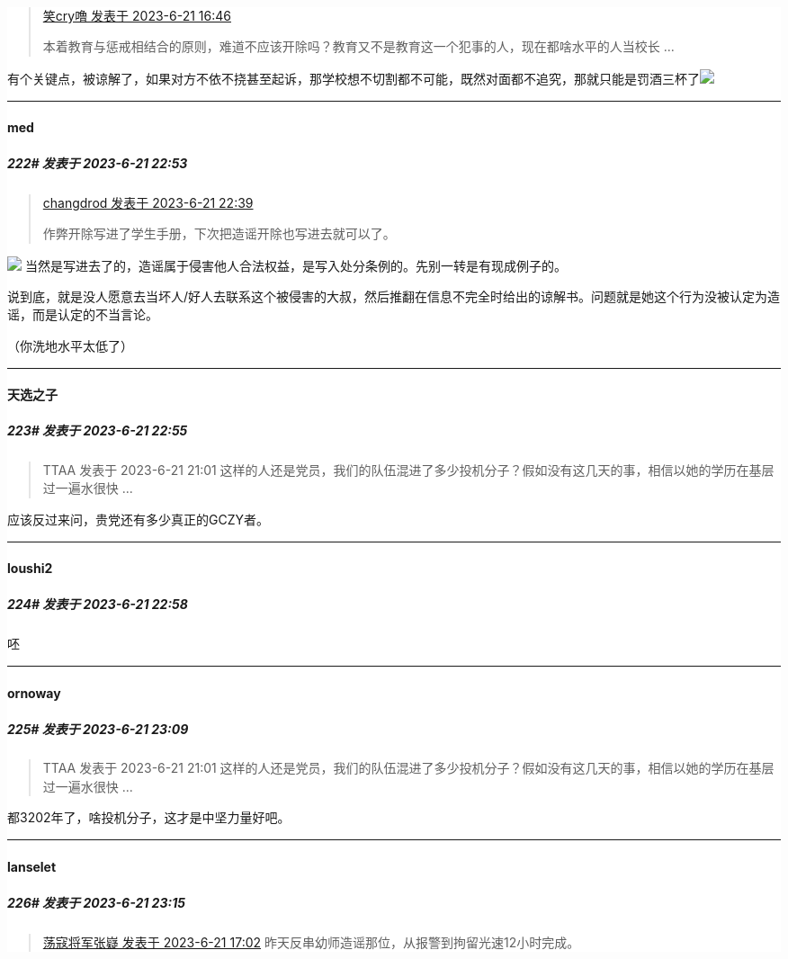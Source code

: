 <blockquote><a href="httphttps://bbs.saraba1st.com/2b/forum.php?mod=redirect&amp;goto=findpost&amp;pid=61372165&amp;ptid=2141020" target="_blank">笑cry噜 发表于 2023-6-21 16:46</a>

本着教育与惩戒相结合的原则，难道不应该开除吗？教育又不是教育这一个犯事的人，现在都啥水平的人当校长 ...</blockquote>
有个关键点，被谅解了，如果对方不依不挠甚至起诉，那学校想不切割都不可能，既然对面都不追究，那就只能是罚酒三杯了<img src="https://static.saraba1st.com/image/smiley/face2017/068.png" referrerpolicy="no-referrer">

*****

####  med  
##### 222#       发表于 2023-6-21 22:53

<blockquote><a href="httphttps://bbs.saraba1st.com/2b/forum.php?mod=redirect&amp;goto=findpost&amp;pid=61376858&amp;ptid=2141020" target="_blank">changdrod 发表于 2023-6-21 22:39</a>

作弊开除写进了学生手册，下次把造谣开除也写进去就可以了。</blockquote>
<img src="https://static.saraba1st.com/image/smiley/face2017/001.png" referrerpolicy="no-referrer"> 当然是写进去了的，造谣属于侵害他人合法权益，是写入处分条例的。先别一转是有现成例子的。

说到底，就是没人愿意去当坏人/好人去联系这个被侵害的大叔，然后推翻在信息不完全时给出的谅解书。问题就是她这个行为没被认定为造谣，而是认定的不当言论。

（你洗地水平太低了）


*****

####  天选之子  
##### 223#       发表于 2023-6-21 22:55

<blockquote>TTAA 发表于 2023-6-21 21:01
这样的人还是党员，我们的队伍混进了多少投机分子？假如没有这几天的事，相信以她的学历在基层过一遍水很快 ...</blockquote>
应该反过来问，贵党还有多少真正的GCZY者。

*****

####  loushi2  
##### 224#       发表于 2023-6-21 22:58

呸


*****

####  ornoway  
##### 225#       发表于 2023-6-21 23:09

<blockquote>TTAA 发表于 2023-6-21 21:01
这样的人还是党员，我们的队伍混进了多少投机分子？假如没有这几天的事，相信以她的学历在基层过一遍水很快 ...</blockquote>
都3202年了，啥投机分子，这才是中坚力量好吧。


*****

####  lanselet  
##### 226#       发表于 2023-6-21 23:15

<blockquote><a href="httphttps://bbs.saraba1st.com/2b/forum.php?mod=redirect&amp;goto=findpost&amp;pid=61372459&amp;ptid=2141020" target="_blank">荡寇将军张嶷 发表于 2023-6-21 17:02</a>
昨天反串幼师造谣那位，从报警到拘留光速12小时完成。

